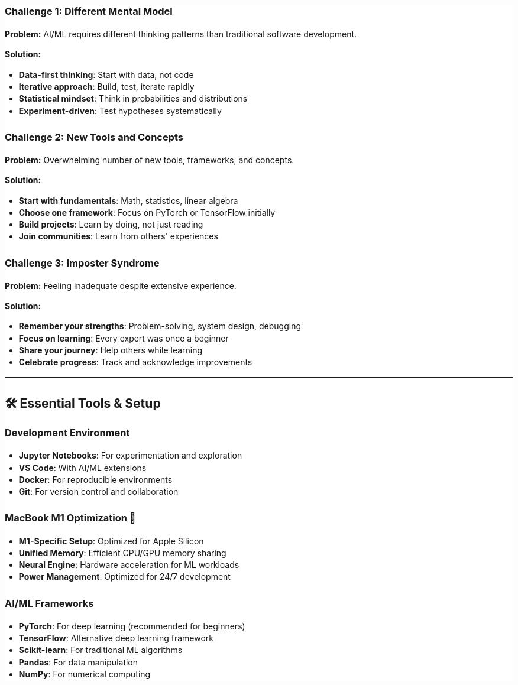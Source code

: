 ### **Challenge 1: Different Mental Model**
**Problem:** AI/ML requires different thinking patterns than traditional software development.

**Solution:**
- **Data-first thinking**: Start with data, not code
- **Iterative approach**: Build, test, iterate rapidly
- **Statistical mindset**: Think in probabilities and distributions
- **Experiment-driven**: Test hypotheses systematically

### **Challenge 2: New Tools and Concepts**
**Problem:** Overwhelming number of new tools, frameworks, and concepts.

**Solution:**
- **Start with fundamentals**: Math, statistics, linear algebra
- **Choose one framework**: Focus on PyTorch or TensorFlow initially
- **Build projects**: Learn by doing, not just reading
- **Join communities**: Learn from others' experiences

### **Challenge 3: Imposter Syndrome**
**Problem:** Feeling inadequate despite extensive experience.

**Solution:**
- **Remember your strengths**: Problem-solving, system design, debugging
- **Focus on learning**: Every expert was once a beginner
- **Share your journey**: Help others while learning
- **Celebrate progress**: Track and acknowledge improvements

---

## 🛠️ **Essential Tools & Setup**

### **Development Environment**
- **Jupyter Notebooks**: For experimentation and exploration
- **VS Code**: With AI/ML extensions
- **Docker**: For reproducible environments
- **Git**: For version control and collaboration

### **MacBook M1 Optimization** 🍎
- **M1-Specific Setup**: Optimized for Apple Silicon
- **Unified Memory**: Efficient CPU/GPU memory sharing
- **Neural Engine**: Hardware acceleration for ML workloads
- **Power Management**: Optimized for 24/7 development

### **AI/ML Frameworks**
- **PyTorch**: For deep learning (recommended for beginners)
- **TensorFlow**: Alternative deep learning framework
- **Scikit-learn**: For traditional ML algorithms
- **Pandas**: For data manipulation
- **NumPy**: For numerical computing
